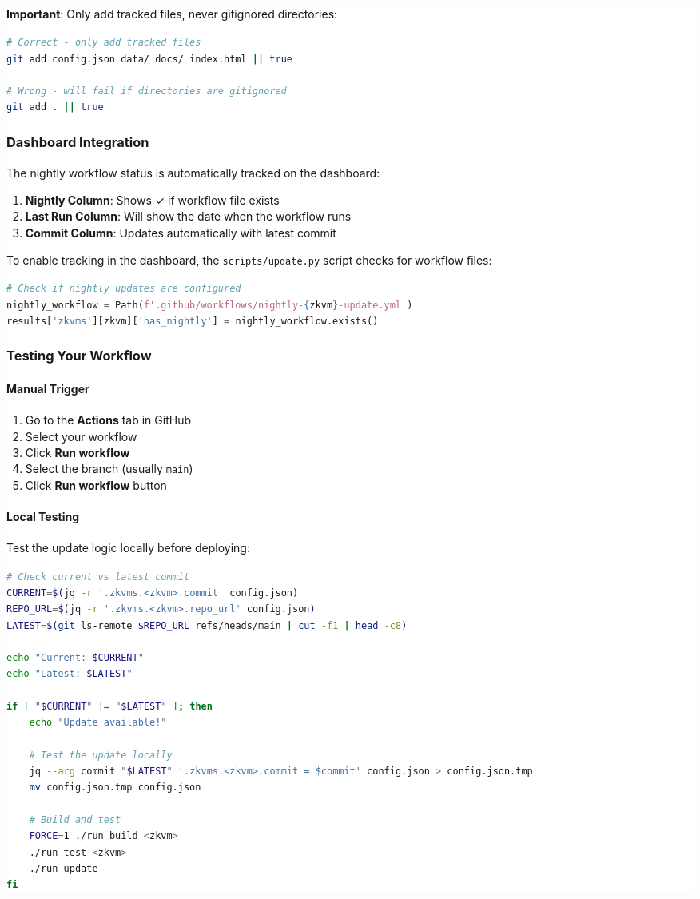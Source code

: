 **Important**: Only add tracked files, never gitignored directories:
```bash
# Correct - only add tracked files
git add config.json data/ docs/ index.html || true

# Wrong - will fail if directories are gitignored
git add . || true
```

### Dashboard Integration

The nightly workflow status is automatically tracked on the dashboard:

1. **Nightly Column**: Shows ✓ if workflow file exists
2. **Last Run Column**: Will show the date when the workflow runs
3. **Commit Column**: Updates automatically with latest commit

To enable tracking in the dashboard, the `scripts/update.py` script checks for workflow files:
```python
# Check if nightly updates are configured
nightly_workflow = Path(f'.github/workflows/nightly-{zkvm}-update.yml')
results['zkvms'][zkvm]['has_nightly'] = nightly_workflow.exists()
```

### Testing Your Workflow

#### Manual Trigger

1. Go to the **Actions** tab in GitHub
2. Select your workflow
3. Click **Run workflow**
4. Select the branch (usually `main`)
5. Click **Run workflow** button

#### Local Testing

Test the update logic locally before deploying:
```bash
# Check current vs latest commit
CURRENT=$(jq -r '.zkvms.<zkvm>.commit' config.json)
REPO_URL=$(jq -r '.zkvms.<zkvm>.repo_url' config.json)
LATEST=$(git ls-remote $REPO_URL refs/heads/main | cut -f1 | head -c8)

echo "Current: $CURRENT"
echo "Latest: $LATEST"

if [ "$CURRENT" != "$LATEST" ]; then
    echo "Update available!"
    
    # Test the update locally
    jq --arg commit "$LATEST" '.zkvms.<zkvm>.commit = $commit' config.json > config.json.tmp
    mv config.json.tmp config.json
    
    # Build and test
    FORCE=1 ./run build <zkvm>
    ./run test <zkvm>
    ./run update
fi
```
